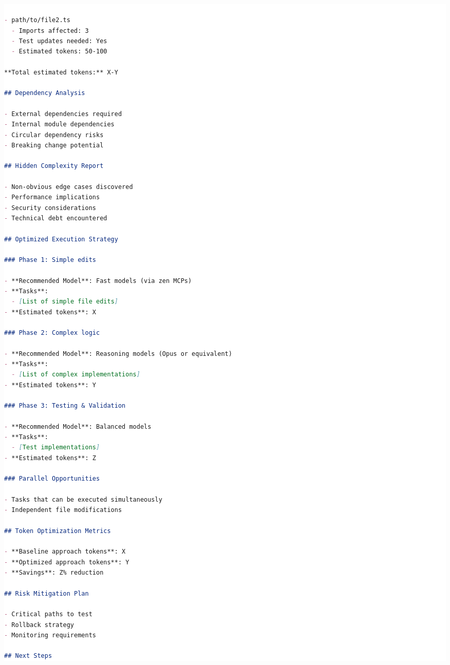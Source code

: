 ```markdown

- path/to/file2.ts
  - Imports affected: 3
  - Test updates needed: Yes
  - Estimated tokens: 50-100

**Total estimated tokens:** X-Y

## Dependency Analysis

- External dependencies required
- Internal module dependencies
- Circular dependency risks
- Breaking change potential

## Hidden Complexity Report

- Non-obvious edge cases discovered
- Performance implications
- Security considerations
- Technical debt encountered

## Optimized Execution Strategy

### Phase 1: Simple edits

- **Recommended Model**: Fast models (via zen MCPs)
- **Tasks**:
  - [List of simple file edits]
- **Estimated tokens**: X

### Phase 2: Complex logic

- **Recommended Model**: Reasoning models (Opus or equivalent)
- **Tasks**:
  - [List of complex implementations]
- **Estimated tokens**: Y

### Phase 3: Testing & Validation

- **Recommended Model**: Balanced models
- **Tasks**:
  - [Test implementations]
- **Estimated tokens**: Z

### Parallel Opportunities

- Tasks that can be executed simultaneously
- Independent file modifications

## Token Optimization Metrics

- **Baseline approach tokens**: X
- **Optimized approach tokens**: Y
- **Savings**: Z% reduction

## Risk Mitigation Plan

- Critical paths to test
- Rollback strategy
- Monitoring requirements

## Next Steps
```